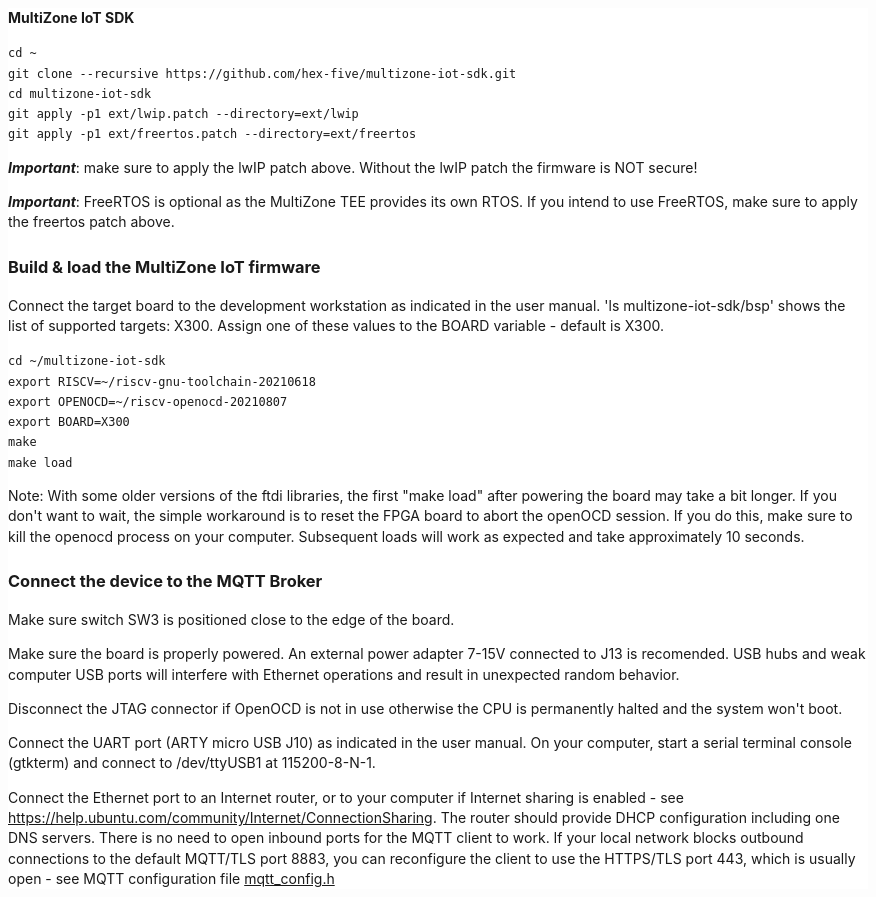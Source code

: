 **MultiZone IoT SDK**

```
cd ~
git clone --recursive https://github.com/hex-five/multizone-iot-sdk.git
cd multizone-iot-sdk
git apply -p1 ext/lwip.patch --directory=ext/lwip
git apply -p1 ext/freertos.patch --directory=ext/freertos
```
**_Important_**: make sure to apply the lwIP patch above. Without the lwIP patch the firmware is NOT secure!

**_Important_**: FreeRTOS is optional as the MultiZone TEE provides its own RTOS. If you intend to use FreeRTOS, make sure to apply the freertos patch above. 


### Build & load the MultiZone IoT firmware ###

Connect the target board to the development workstation as indicated in the user manual.
'ls multizone-iot-sdk/bsp' shows the list of supported targets: X300.
Assign one of these values to the BOARD variable - default is X300.

```
cd ~/multizone-iot-sdk
export RISCV=~/riscv-gnu-toolchain-20210618
export OPENOCD=~/riscv-openocd-20210807
export BOARD=X300
make 
make load
```
Note: With some older versions of the ftdi libraries, the first "make load" after powering the board may take a bit longer. If you don't want to wait, the simple workaround is to reset the FPGA board to abort the openOCD session. If you do this, make sure to kill the openocd process on your computer. Subsequent loads will work as expected and take approximately 10 seconds.


### Connect the device to the MQTT Broker ###

Make sure switch SW3 is positioned close to the edge of the board.

Make sure the board is properly powered. An external power adapter 7-15V connected to J13 is recomended. USB hubs and weak computer USB ports will interfere with Ethernet operations and result in unexpected random behavior.     

Disconnect the JTAG connector if OpenOCD is not in use otherwise the CPU is permanently halted and the system won't boot.

Connect the UART port (ARTY micro USB J10) as indicated in the user manual. On your computer, start a serial terminal console (gtkterm) and connect to /dev/ttyUSB1 at 115200-8-N-1.

Connect the Ethernet port to an Internet router, or to your computer if Internet sharing is enabled - see https://help.ubuntu.com/community/Internet/ConnectionSharing. The router should provide DHCP configuration including one DNS servers. There is no need to open inbound ports for the MQTT client to work. If your local network blocks outbound connections to the default MQTT/TLS port 8883, you can reconfigure the client to use the HTTPS/TLS port 443, which is usually open - see MQTT configuration file [mqtt_config.h](https://github.com/hex-five/multizone-iot-sdk/blob/master/zone1/mqtt_config.h) 
